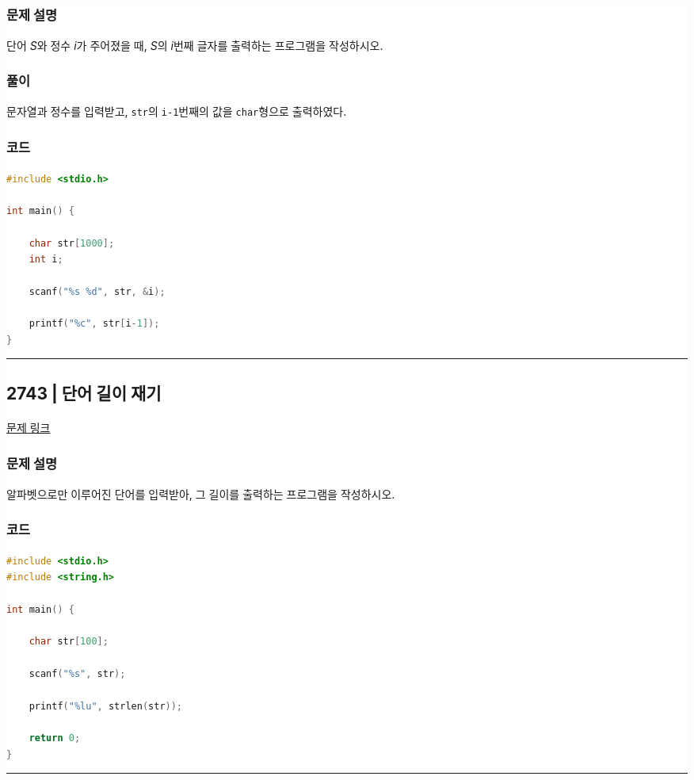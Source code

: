 ### 문제 설명

단어 $S$와 정수 $i$가 주어졌을 때, $S$의 $i$번째 글자를 출력하는 프로그램을 작성하시오.

### 풀이

문자열과 정수를 입력받고, `str`의 `i-1`번째의 값을 `char`형으로 출력하였다.

### 코드

```c
#include <stdio.h>

int main() {
    
    char str[1000];
    int i;
    
    scanf("%s %d", str, &i);
    
    printf("%c", str[i-1]);
}
```

---

## 2743 | 단어 길이 재기

[문제 링크](https://www.acmicpc.net/problem/2743)

### 문제 설명

알파벳으로만 이루어진 단어를 입력받아, 그 길이를 출력하는 프로그램을 작성하시오.

### 코드

```c
#include <stdio.h>
#include <string.h>

int main() {
    
    char str[100];
    
    scanf("%s", str);
    
    printf("%lu", strlen(str));
    
    return 0;
}
```

---
